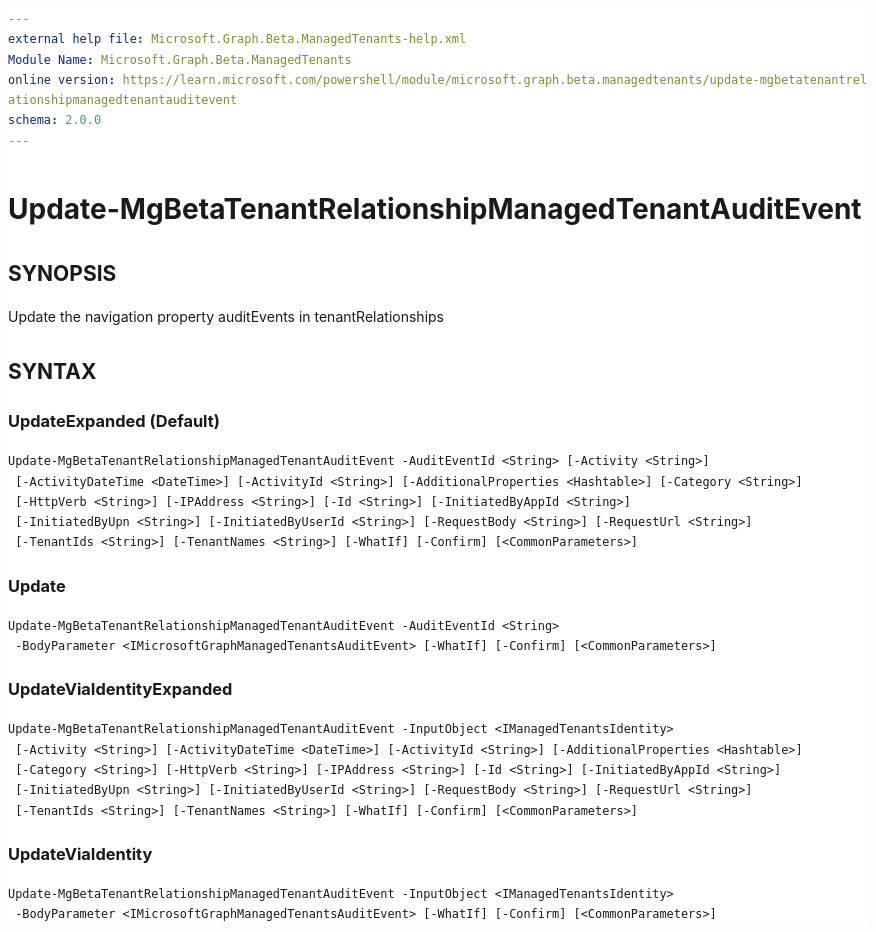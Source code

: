 ```yaml
---
external help file: Microsoft.Graph.Beta.ManagedTenants-help.xml
Module Name: Microsoft.Graph.Beta.ManagedTenants
online version: https://learn.microsoft.com/powershell/module/microsoft.graph.beta.managedtenants/update-mgbetatenantrelationshipmanagedtenantauditevent
schema: 2.0.0
---
```


# Update-MgBetaTenantRelationshipManagedTenantAuditEvent

## SYNOPSIS
Update the navigation property auditEvents in tenantRelationships

## SYNTAX

### UpdateExpanded (Default)
```
Update-MgBetaTenantRelationshipManagedTenantAuditEvent -AuditEventId <String> [-Activity <String>]
 [-ActivityDateTime <DateTime>] [-ActivityId <String>] [-AdditionalProperties <Hashtable>] [-Category <String>]
 [-HttpVerb <String>] [-IPAddress <String>] [-Id <String>] [-InitiatedByAppId <String>]
 [-InitiatedByUpn <String>] [-InitiatedByUserId <String>] [-RequestBody <String>] [-RequestUrl <String>]
 [-TenantIds <String>] [-TenantNames <String>] [-WhatIf] [-Confirm] [<CommonParameters>]
```

### Update
```
Update-MgBetaTenantRelationshipManagedTenantAuditEvent -AuditEventId <String>
 -BodyParameter <IMicrosoftGraphManagedTenantsAuditEvent> [-WhatIf] [-Confirm] [<CommonParameters>]
```

### UpdateViaIdentityExpanded
```
Update-MgBetaTenantRelationshipManagedTenantAuditEvent -InputObject <IManagedTenantsIdentity>
 [-Activity <String>] [-ActivityDateTime <DateTime>] [-ActivityId <String>] [-AdditionalProperties <Hashtable>]
 [-Category <String>] [-HttpVerb <String>] [-IPAddress <String>] [-Id <String>] [-InitiatedByAppId <String>]
 [-InitiatedByUpn <String>] [-InitiatedByUserId <String>] [-RequestBody <String>] [-RequestUrl <String>]
 [-TenantIds <String>] [-TenantNames <String>] [-WhatIf] [-Confirm] [<CommonParameters>]
```

### UpdateViaIdentity
```
Update-MgBetaTenantRelationshipManagedTenantAuditEvent -InputObject <IManagedTenantsIdentity>
 -BodyParameter <IMicrosoftGraphManagedTenantsAuditEvent> [-WhatIf] [-Confirm] [<CommonParameters>]
```
